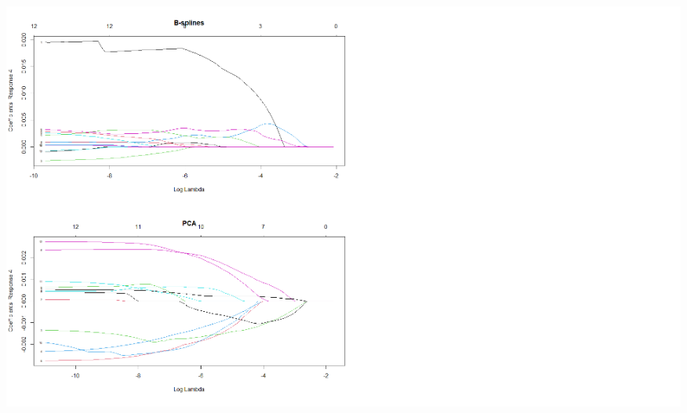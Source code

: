 </div>

<div class="row">
  <div class="column" float="left" >
    <img src="images/bsp4.png?raw=true" width="450" height="250">
  </div>
  <div class="column" float="left">
    <img src="images/pca4.png?raw=true" width="450" height="250">
  </div>
